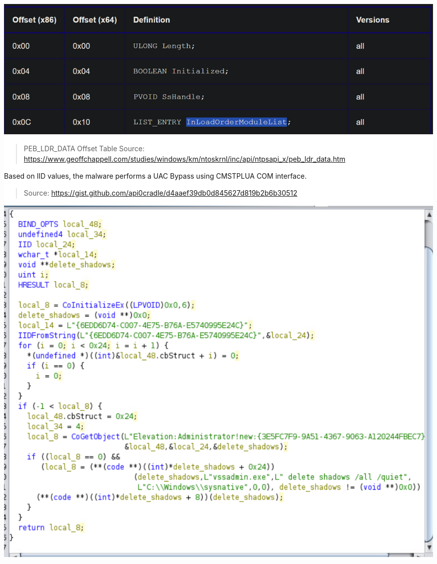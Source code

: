![](/images/Pasted%20image%2020240219183020.png)
> PEB_LDR_DATA Offset Table 
> Source: https://www.geoffchappell.com/studies/windows/km/ntoskrnl/inc/api/ntpsapi_x/peb_ldr_data.htm

Based on IID values, the malware performs a UAC Bypass using CMSTPLUA COM interface.
> Source: https://gist.github.com/api0cradle/d4aaef39db0d845627d819b2b6b30512

![](/images/Screenshot%202024-02-18%20100217.png)
